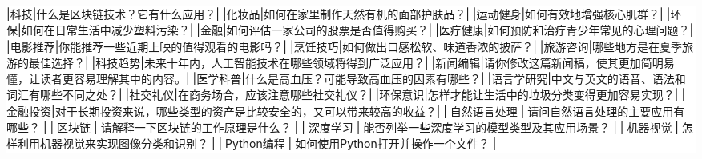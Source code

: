 |科技|什么是区块链技术？它有什么应用？|
|化妆品|如何在家里制作天然有机的面部护肤品？|
|运动健身|如何有效地增强核心肌群？|
|环保|如何在日常生活中减少塑料污染？|
|金融|如何评估一家公司的股票是否值得购买？|
|医疗健康|如何预防和治疗青少年常见的心理问题？|
|电影推荐|你能推荐一些近期上映的值得观看的电影吗？|
|烹饪技巧|如何做出口感松软、味道香浓的披萨？|
|旅游咨询|哪些地方是在夏季旅游的最佳选择？|
|科技趋势|未来十年内，人工智能技术在哪些领域将得到广泛应用？|
|新闻编辑|请你修改这篇新闻稿，使其更加简明易懂，让读者更容易理解其中的内容。|
|医学科普|什么是高血压？可能导致高血压的因素有哪些？|
|语言学研究|中文与英文的语音、语法和词汇有哪些不同之处？|
|社交礼仪|在商务场合，应该注意哪些社交礼仪？|
|环保意识|怎样才能让生活中的垃圾分类变得更加容易实现？|
|金融投资|对于长期投资来说，哪些类型的资产是比较安全的，又可以带来较高的收益？|
| 自然语言处理     | 请问自然语言处理的主要应用有哪些？                                                                                                                                                                                                                                                                                                                                                                                                                                                                                                                                                                                                                                                                                                                                                                                                                                                                                                                                                                                                                             |
| 区块链                                             | 请解释一下区块链的工作原理是什么？                                                                                                                                                                                                                                                                                                                                                                                                                                                                                                                                                                                                                                                                                                                                                                                                                                                                                                                                                                                                                            |
| 深度学习                                           | 能否列举一些深度学习的模型类型及其应用场景？                                                                                                                                                                                                                                                                                                                                                                                                                                                                                                                                                                                                                                                                                                                                                                                                                                                                                                                                                                                                                  |
| 机器视觉                                           | 怎样利用机器视觉来实现图像分类和识别？                                                                                                                                                                                                                                                                                                                                                                                                                                                                                                                                                                                                                                                                                                                                                                                                                                                                                                                                                                                                                         |
| Python编程                                         | 如何使用Python打开并操作一个文件？                                                                                                                                                                                                                                                                                                                                                                                                                                                                                                                                                                                                                                                                                                                                                                                                                                                                                                                                                                                                                           |